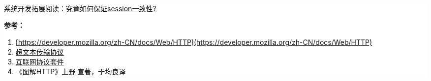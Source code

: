系统开发拓展阅读：[究竟如何保证session一致性?](https://mp.weixin.qq.com/s/hCrcboJ6CHe8qlg-fv4T0A)

**参考：**
1. [https://developer.mozilla.org/zh-CN/docs/Web/HTTP](https://developer.mozilla.org/zh-CN/docs/Web/HTTP)
2. [超文本传输协议](https://zh.wikipedia.org/wiki/%E8%B6%85%E6%96%87%E6%9C%AC%E4%BC%A0%E8%BE%93%E5%8D%8F%E8%AE%AE)
3. [互联网协议套件](https://zh.wikipedia.org/wiki/TCP/IP%E5%8D%8F%E8%AE%AE%E6%97%8F#cite_note-1)
4. 《图解HTTP》上野 宣著，于均良译